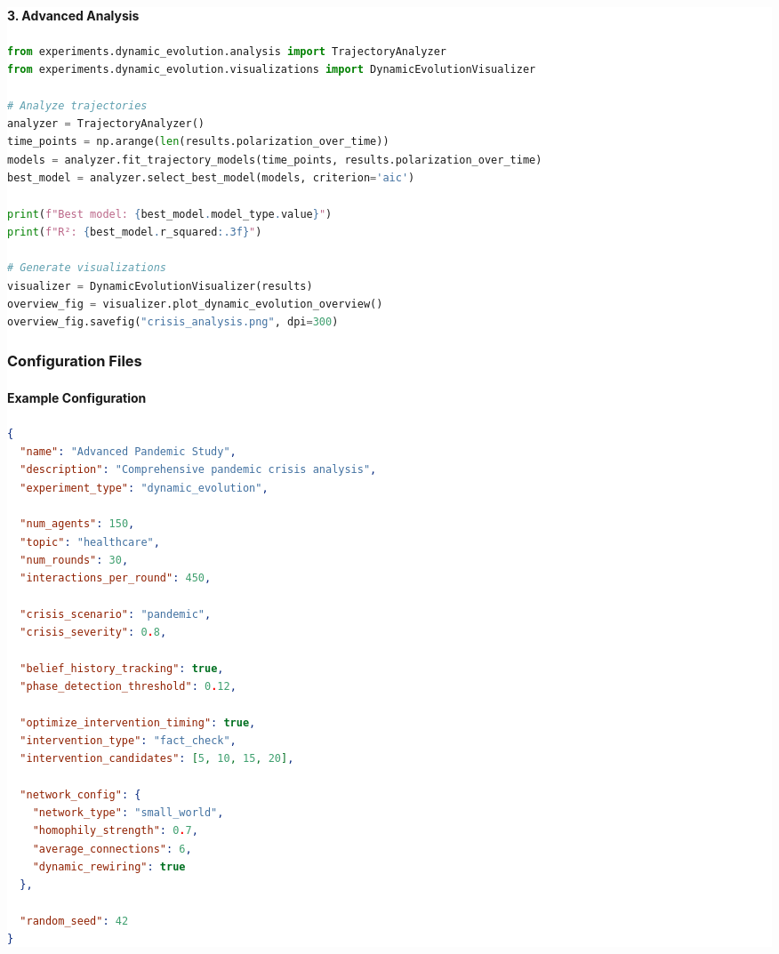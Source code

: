 #### **3. Advanced Analysis**

```python
from experiments.dynamic_evolution.analysis import TrajectoryAnalyzer
from experiments.dynamic_evolution.visualizations import DynamicEvolutionVisualizer

# Analyze trajectories
analyzer = TrajectoryAnalyzer()
time_points = np.arange(len(results.polarization_over_time))
models = analyzer.fit_trajectory_models(time_points, results.polarization_over_time)
best_model = analyzer.select_best_model(models, criterion='aic')

print(f"Best model: {best_model.model_type.value}")
print(f"R²: {best_model.r_squared:.3f}")

# Generate visualizations
visualizer = DynamicEvolutionVisualizer(results)
overview_fig = visualizer.plot_dynamic_evolution_overview()
overview_fig.savefig("crisis_analysis.png", dpi=300)
```

### Configuration Files

#### **Example Configuration**

```json
{
  "name": "Advanced Pandemic Study",
  "description": "Comprehensive pandemic crisis analysis",
  "experiment_type": "dynamic_evolution",
  
  "num_agents": 150,
  "topic": "healthcare",
  "num_rounds": 30,
  "interactions_per_round": 450,
  
  "crisis_scenario": "pandemic",
  "crisis_severity": 0.8,
  
  "belief_history_tracking": true,
  "phase_detection_threshold": 0.12,
  
  "optimize_intervention_timing": true,
  "intervention_type": "fact_check",
  "intervention_candidates": [5, 10, 15, 20],
  
  "network_config": {
    "network_type": "small_world",
    "homophily_strength": 0.7,
    "average_connections": 6,
    "dynamic_rewiring": true
  },
  
  "random_seed": 42
}
```

